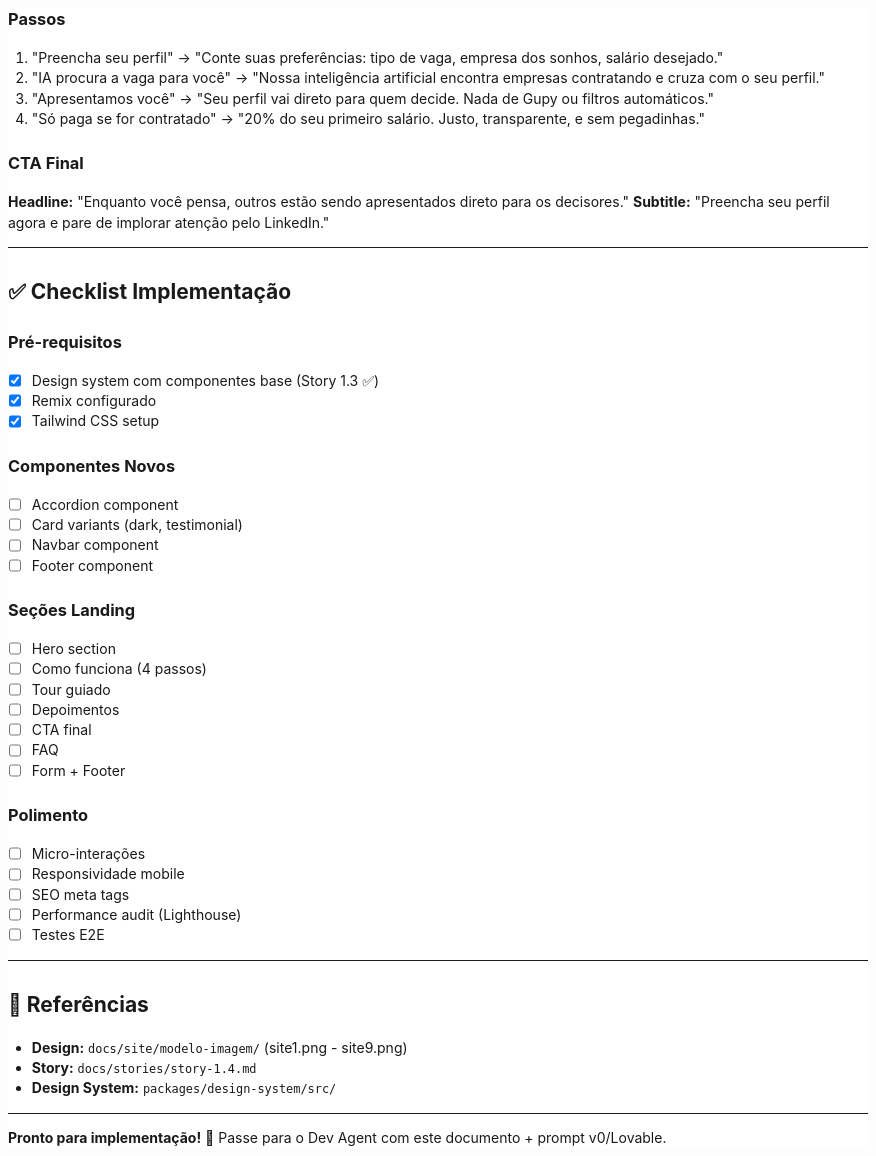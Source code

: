 ### Passos
1. "Preencha seu perfil" → "Conte suas preferências: tipo de vaga, empresa dos sonhos, salário desejado."
2. "IA procura a vaga para você" → "Nossa inteligência artificial encontra empresas contratando e cruza com o seu perfil."
3. "Apresentamos você" → "Seu perfil vai direto para quem decide. Nada de Gupy ou filtros automáticos."
4. "Só paga se for contratado" → "20% do seu primeiro salário. Justo, transparente, e sem pegadinhas."

### CTA Final
**Headline:** "Enquanto você pensa, outros estão sendo apresentados direto para os decisores."
**Subtitle:** "Preencha seu perfil agora e pare de implorar atenção pelo LinkedIn."

---

## ✅ Checklist Implementação

### Pré-requisitos
- [x] Design system com componentes base (Story 1.3 ✅)
- [x] Remix configurado
- [x] Tailwind CSS setup

### Componentes Novos
- [ ] Accordion component
- [ ] Card variants (dark, testimonial)
- [ ] Navbar component
- [ ] Footer component

### Seções Landing
- [ ] Hero section
- [ ] Como funciona (4 passos)
- [ ] Tour guiado
- [ ] Depoimentos
- [ ] CTA final
- [ ] FAQ
- [ ] Form + Footer

### Polimento
- [ ] Micro-interações
- [ ] Responsividade mobile
- [ ] SEO meta tags
- [ ] Performance audit (Lighthouse)
- [ ] Testes E2E

---

## 🔗 Referências

- **Design:** `docs/site/modelo-imagem/` (site1.png - site9.png)
- **Story:** `docs/stories/story-1.4.md`
- **Design System:** `packages/design-system/src/`

---

**Pronto para implementação!** 🚀
Passe para o Dev Agent com este documento + prompt v0/Lovable.
